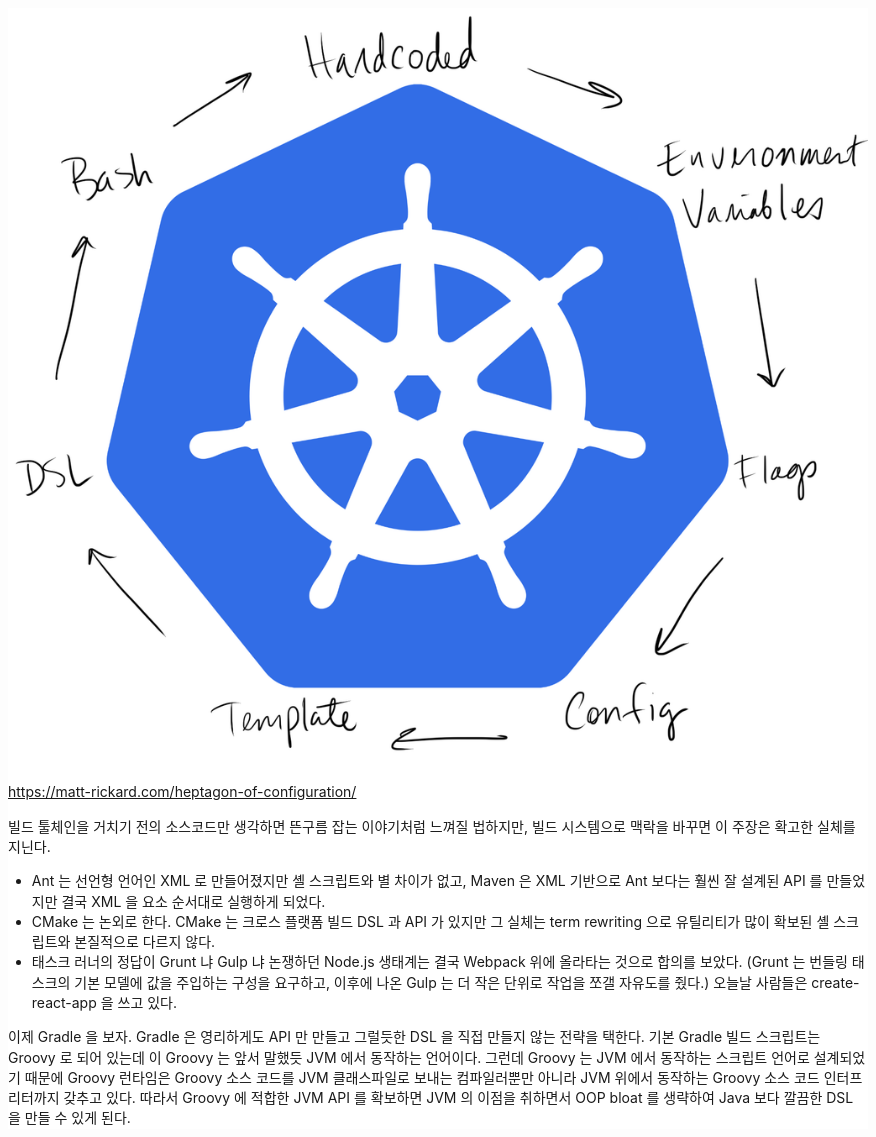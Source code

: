 ![coincidence-kubernetes-and-heptagon-of-configuration](./coincidence-kubernetes-and-heptagon-of-configuration.png)

<https://matt-rickard.com/heptagon-of-configuration/>

빌드 툴체인을 거치기 전의 소스코드만 생각하면 뜬구름 잡는 이야기처럼 느껴질 법하지만, 빌드 시스템으로 맥락을 바꾸면 이 주장은 확고한 실체를 지닌다.

- Ant 는 선언형 언어인 XML 로 만들어졌지만 셸 스크립트와 별 차이가 없고, Maven 은 XML 기반으로 Ant 보다는 훨씬 잘 설계된 API 를 만들었지만 결국 XML 을 요소 순서대로 실행하게 되었다.
- CMake 는 논외로 한다. CMake 는 크로스 플랫폼 빌드 DSL 과 API 가 있지만 그 실체는 term rewriting 으로 유틸리티가 많이 확보된 셸 스크립트와 본질적으로 다르지 않다.
- 태스크 러너의 정답이 Grunt 냐 Gulp 냐 논쟁하던 Node.js 생태계는 결국 Webpack 위에 올라타는 것으로 합의를 보았다. (Grunt 는 번들링 태스크의 기본 모델에 값을 주입하는 구성을 요구하고, 이후에 나온 Gulp 는 더 작은 단위로 작업을 쪼갤 자유도를 줬다.) 오늘날 사람들은 create-react-app 을 쓰고 있다.

이제 Gradle 을 보자. Gradle 은 영리하게도 API 만 만들고 그럴듯한 DSL 을 직접 만들지 않는 전략을 택한다. 기본 Gradle 빌드 스크립트는 Groovy 로 되어 있는데 이 Groovy 는 앞서 말했듯 JVM 에서 동작하는 언어이다. 그런데 Groovy 는 JVM 에서 동작하는 스크립트 언어로 설계되었기 때문에 Groovy 런타임은 Groovy 소스 코드를 JVM 클래스파일로 보내는 컴파일러뿐만 아니라 JVM 위에서 동작하는 Groovy 소스 코드 인터프리터까지 갖추고 있다. 따라서 Groovy 에 적합한 JVM API 를 확보하면 JVM 의 이점을 취하면서 OOP bloat 를 생략하여 Java 보다 깔끔한 DSL 을 만들 수 있게 된다.
